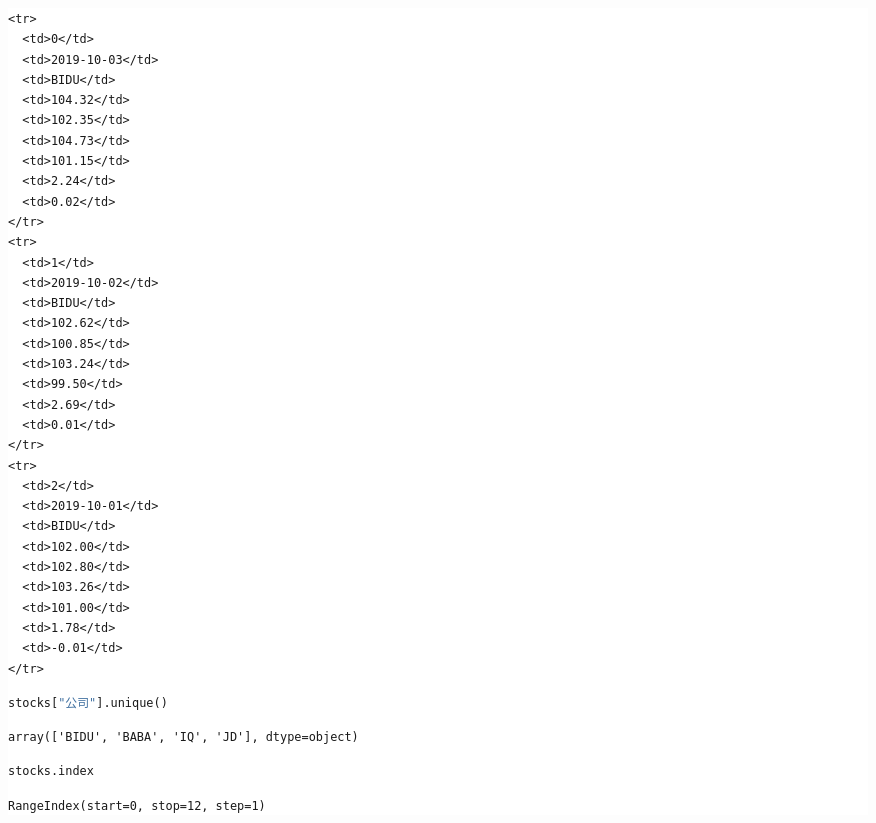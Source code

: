     <tr>
      <td>0</td>
      <td>2019-10-03</td>
      <td>BIDU</td>
      <td>104.32</td>
      <td>102.35</td>
      <td>104.73</td>
      <td>101.15</td>
      <td>2.24</td>
      <td>0.02</td>
    </tr>
    <tr>
      <td>1</td>
      <td>2019-10-02</td>
      <td>BIDU</td>
      <td>102.62</td>
      <td>100.85</td>
      <td>103.24</td>
      <td>99.50</td>
      <td>2.69</td>
      <td>0.01</td>
    </tr>
    <tr>
      <td>2</td>
      <td>2019-10-01</td>
      <td>BIDU</td>
      <td>102.00</td>
      <td>102.80</td>
      <td>103.26</td>
      <td>101.00</td>
      <td>1.78</td>
      <td>-0.01</td>
    </tr>
  </tbody>
</table>



```python
stocks["公司"].unique()
```




    array(['BIDU', 'BABA', 'IQ', 'JD'], dtype=object)




```python
stocks.index
```




    RangeIndex(start=0, stop=12, step=1)
